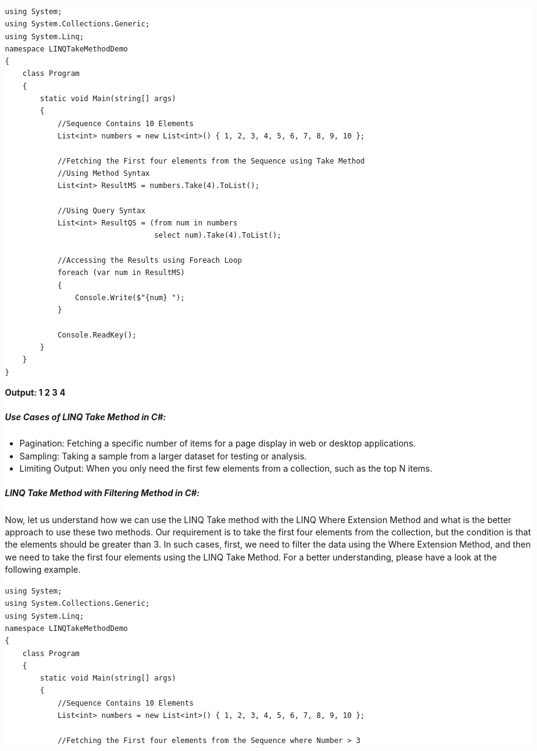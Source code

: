 ```
using System;
using System.Collections.Generic;
using System.Linq;
namespace LINQTakeMethodDemo
{
    class Program
    {
        static void Main(string[] args)
        {
            //Sequence Contains 10 Elements
            List<int> numbers = new List<int>() { 1, 2, 3, 4, 5, 6, 7, 8, 9, 10 };

            //Fetching the First four elements from the Sequence using Take Method
            //Using Method Syntax
            List<int> ResultMS = numbers.Take(4).ToList();

            //Using Query Syntax
            List<int> ResultQS = (from num in numbers
                                  select num).Take(4).ToList();

            //Accessing the Results using Foreach Loop
            foreach (var num in ResultMS)
            {
                Console.Write($"{num} ");
            }

            Console.ReadKey();
        }
    }
}
```

**Output: 1 2 3 4**

##### **Use Cases of LINQ Take Method in C#:**

- Pagination: Fetching a specific number of items for a page display in web or desktop applications.
- Sampling: Taking a sample from a larger dataset for testing or analysis.
- Limiting Output: When you only need the first few elements from a collection, such as the top N items.

##### **LINQ Take Method with Filtering Method in C#:**

Now, let us understand how we can use the LINQ Take method with the LINQ Where Extension Method and what is the better approach to use these two methods. Our requirement is to take the first four elements from the collection, but the condition is that the elements should be greater than 3. In such cases, first, we need to filter the data using the Where Extension Method, and then we need to take the first four elements using the LINQ Take Method. For a better understanding, please have a look at the following example.

```
using System;
using System.Collections.Generic;
using System.Linq;
namespace LINQTakeMethodDemo
{
    class Program
    {
        static void Main(string[] args)
        {
            //Sequence Contains 10 Elements
            List<int> numbers = new List<int>() { 1, 2, 3, 4, 5, 6, 7, 8, 9, 10 };

            //Fetching the First four elements from the Sequence where Number > 3
```